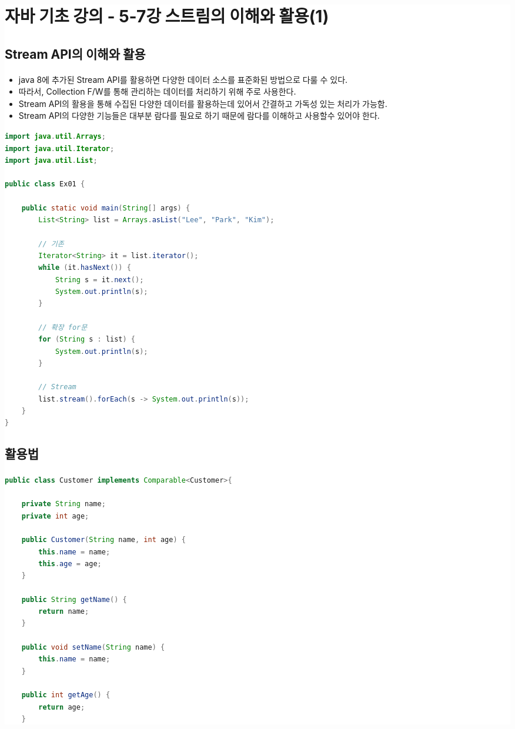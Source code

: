 # 자바 기초 강의 - 5-7강 스트림의 이해와 활용(1)

## Stream API의 이해와 활용
- java 8에 추가된 Stream API를 활용하면 다양한 데이터 소스를 표준화된 방법으로 다룰 수 있다.
- 따라서, Collection F/W를 통해 관리하는 데이터를 처리하기 위해 주로 사용한다.
- Stream API의 활용을 통해 수집된 다양한 데이터를 활용하는데 있어서 간결하고 가독성 있는 처리가 가능함.
- Stream API의 다양한 기능들은 대부분 람다를 필요로 하기 때문에 람다를 이해하고 사용할수 있어야 한다.

``` java
import java.util.Arrays;
import java.util.Iterator;
import java.util.List;

public class Ex01 {

    public static void main(String[] args) {
        List<String> list = Arrays.asList("Lee", "Park", "Kim");

        // 기존
        Iterator<String> it = list.iterator();
        while (it.hasNext()) {
            String s = it.next();
            System.out.println(s);
        }

        // 확장 for문
        for (String s : list) {
            System.out.println(s);
        }

        // Stream
        list.stream().forEach(s -> System.out.println(s));
    }
}

``` 

## 활용법

``` java
public class Customer implements Comparable<Customer>{

    private String name;
    private int age;

    public Customer(String name, int age) {
        this.name = name;
        this.age = age;
    }

    public String getName() {
        return name;
    }

    public void setName(String name) {
        this.name = name;
    }

    public int getAge() {
        return age;
    }

```